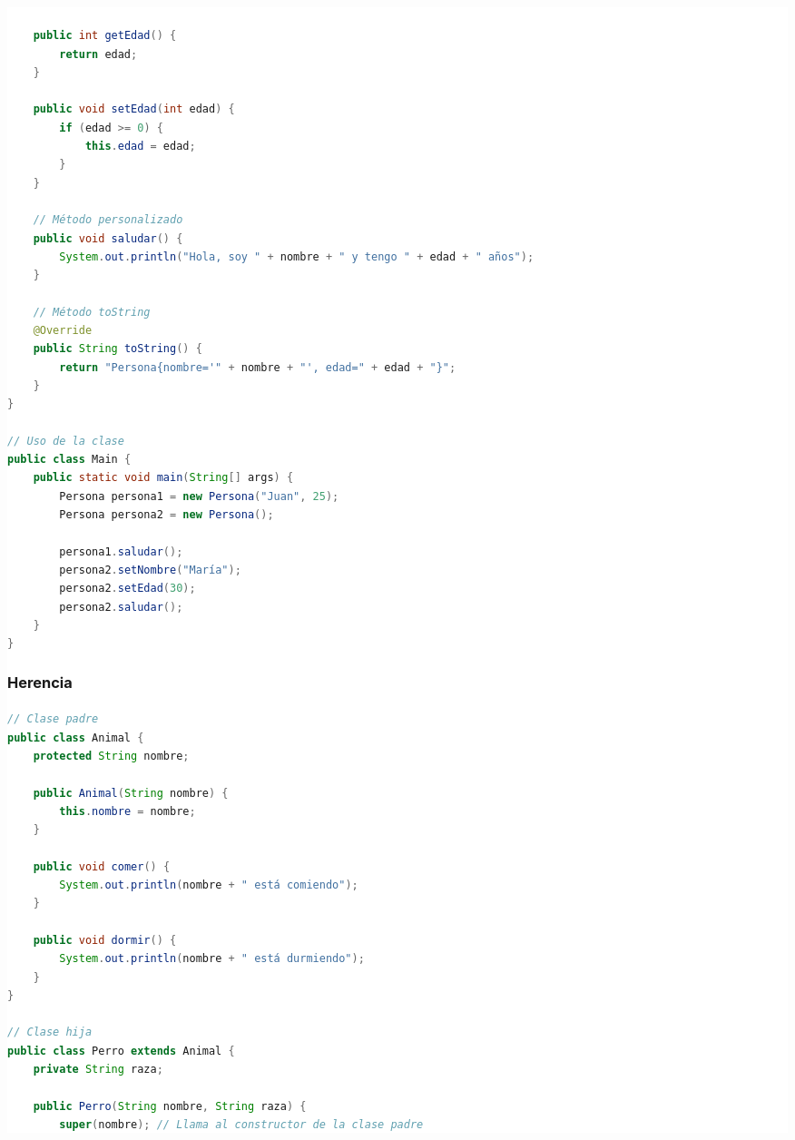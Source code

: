 ```java
    
    public int getEdad() {
        return edad;
    }
    
    public void setEdad(int edad) {
        if (edad >= 0) {
            this.edad = edad;
        }
    }
    
    // Método personalizado
    public void saludar() {
        System.out.println("Hola, soy " + nombre + " y tengo " + edad + " años");
    }
    
    // Método toString
    @Override
    public String toString() {
        return "Persona{nombre='" + nombre + "', edad=" + edad + "}";
    }
}

// Uso de la clase
public class Main {
    public static void main(String[] args) {
        Persona persona1 = new Persona("Juan", 25);
        Persona persona2 = new Persona();
        
        persona1.saludar();
        persona2.setNombre("María");
        persona2.setEdad(30);
        persona2.saludar();
    }
}
```

### Herencia

```java
// Clase padre
public class Animal {
    protected String nombre;
    
    public Animal(String nombre) {
        this.nombre = nombre;
    }
    
    public void comer() {
        System.out.println(nombre + " está comiendo");
    }
    
    public void dormir() {
        System.out.println(nombre + " está durmiendo");
    }
}

// Clase hija
public class Perro extends Animal {
    private String raza;
    
    public Perro(String nombre, String raza) {
        super(nombre); // Llama al constructor de la clase padre
```